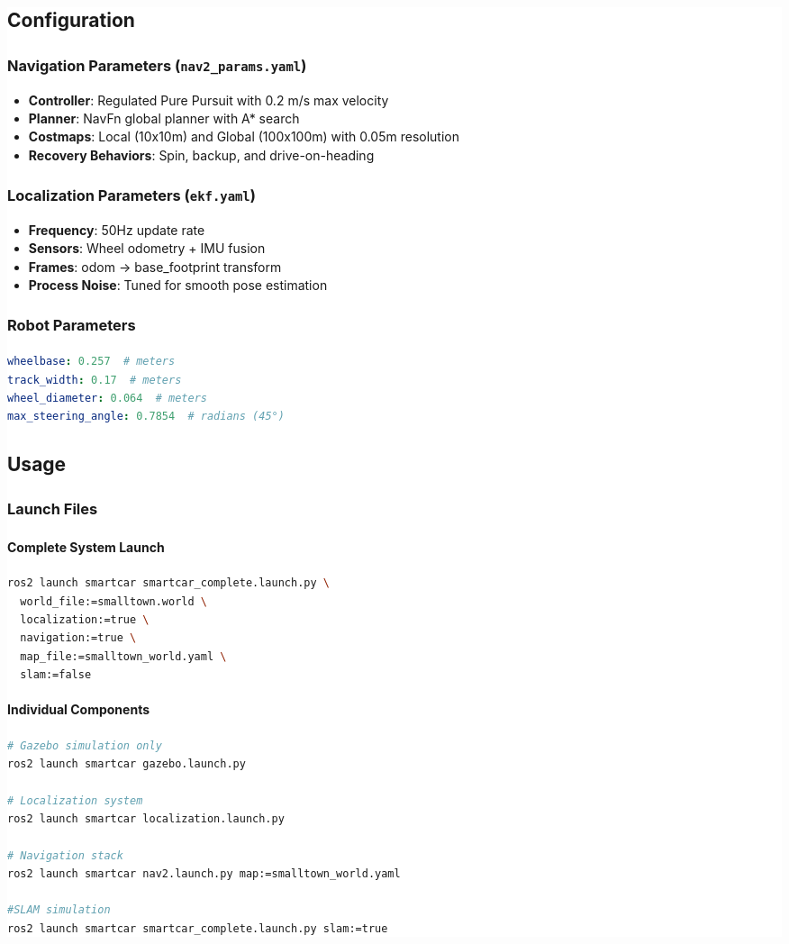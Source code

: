 ## Configuration

### Navigation Parameters (`nav2_params.yaml`)
- **Controller**: Regulated Pure Pursuit with 0.2 m/s max velocity
- **Planner**: NavFn global planner with A* search
- **Costmaps**: Local (10x10m) and Global (100x100m) with 0.05m resolution
- **Recovery Behaviors**: Spin, backup, and drive-on-heading

### Localization Parameters (`ekf.yaml`)
- **Frequency**: 50Hz update rate
- **Sensors**: Wheel odometry + IMU fusion
- **Frames**: odom → base_footprint transform
- **Process Noise**: Tuned for smooth pose estimation

### Robot Parameters
```yaml
wheelbase: 0.257  # meters
track_width: 0.17  # meters
wheel_diameter: 0.064  # meters
max_steering_angle: 0.7854  # radians (45°)
```

## Usage

### Launch Files

#### Complete System Launch
```bash
ros2 launch smartcar smartcar_complete.launch.py \
  world_file:=smalltown.world \
  localization:=true \
  navigation:=true \
  map_file:=smalltown_world.yaml \
  slam:=false
```

#### Individual Components
```bash
# Gazebo simulation only
ros2 launch smartcar gazebo.launch.py

# Localization system
ros2 launch smartcar localization.launch.py

# Navigation stack
ros2 launch smartcar nav2.launch.py map:=smalltown_world.yaml

#SLAM simulation
ros2 launch smartcar smartcar_complete.launch.py slam:=true
```
